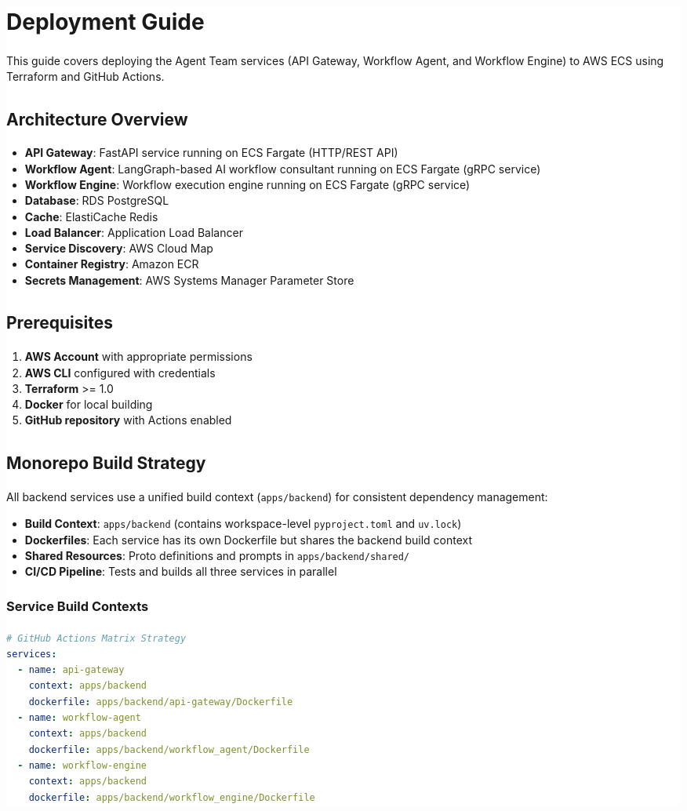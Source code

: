 # Deployment Guide

This guide covers deploying the Agent Team services (API Gateway, Workflow Agent, and Workflow Engine) to AWS ECS using Terraform and GitHub Actions.

## Architecture Overview

- **API Gateway**: FastAPI service running on ECS Fargate (HTTP/REST API)
- **Workflow Agent**: LangGraph-based AI workflow consultant running on ECS Fargate (gRPC service)
- **Workflow Engine**: Workflow execution engine running on ECS Fargate (gRPC service)
- **Database**: RDS PostgreSQL
- **Cache**: ElastiCache Redis
- **Load Balancer**: Application Load Balancer
- **Service Discovery**: AWS Cloud Map
- **Container Registry**: Amazon ECR
- **Secrets Management**: AWS Systems Manager Parameter Store

## Prerequisites

1. **AWS Account** with appropriate permissions
2. **AWS CLI** configured with credentials
3. **Terraform** >= 1.0
4. **Docker** for local building
5. **GitHub repository** with Actions enabled

## Monorepo Build Strategy

All backend services use a unified build context (`apps/backend`) for consistent dependency management:

- **Build Context**: `apps/backend` (contains workspace-level `pyproject.toml` and `uv.lock`)
- **Dockerfiles**: Each service has its own Dockerfile but shares the backend build context
- **Shared Resources**: Proto definitions and prompts in `apps/backend/shared/`
- **CI/CD Pipeline**: Tests and builds all three services in parallel

### Service Build Contexts

```yaml
# GitHub Actions Matrix Strategy
services:
  - name: api-gateway
    context: apps/backend
    dockerfile: apps/backend/api-gateway/Dockerfile
  - name: workflow-agent  
    context: apps/backend
    dockerfile: apps/backend/workflow_agent/Dockerfile
  - name: workflow-engine
    context: apps/backend
    dockerfile: apps/backend/workflow_engine/Dockerfile
```
